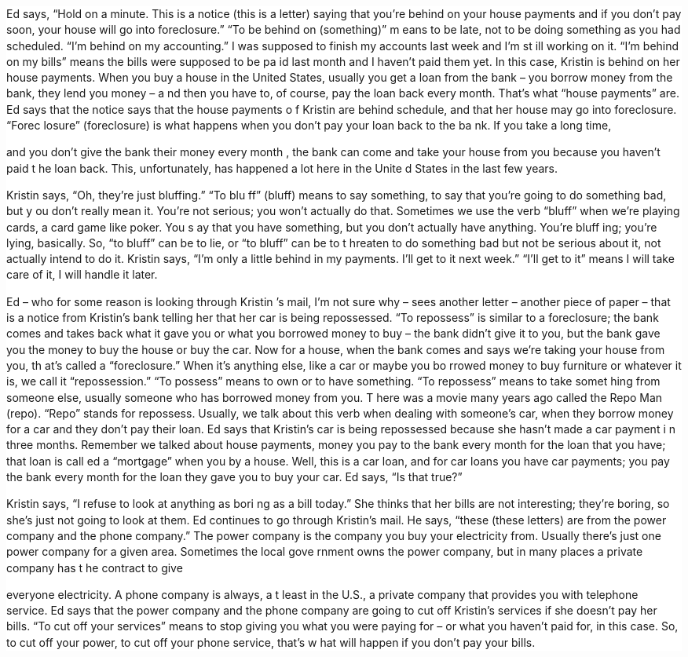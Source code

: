 Ed says, “Hold on a minute.  This is a notice (this  is a letter) saying that you’re behind on your house payments and if you don’t pay soon, your house will go into foreclosure.”  “To be behind on (something)” m eans to be late, not to be doing something as you had scheduled.  “I’m behind on my accounting.”  I was supposed to finish my accounts last week and I’m st ill working on it.  “I’m behind on my bills” means the bills were supposed to be pa id last month and I haven’t paid them yet.  In this case, Kristin is behind on her house payments.  When you buy a house in the United States, usually you get a  loan from the bank – you borrow money from the bank, they lend you money – a nd then you have to, of course, pay the loan back every month.  That’s what  “house payments” are.  Ed says that the notice says that the house payments o f Kristin are behind schedule, and that her house may go into foreclosure.  “Forec losure” (foreclosure) is what happens when you don’t pay your loan back to the ba nk.  If you take a long time,  

and you don’t give the bank their money every month , the bank can come and take your house from you because you haven’t paid t he loan back.  This, unfortunately, has happened a lot here in the Unite d States in the last few years. 

Kristin says, “Oh, they’re just bluffing.”  “To blu ff” (bluff) means to say something, to say that you’re going to do something bad, but y ou don’t really mean it.  You’re not serious; you won’t actually do that.  Sometimes  we use the verb “bluff” when we’re playing cards, a card game like poker.  You s ay that you have something, but you don’t actually have anything.  You’re bluff ing; you’re lying, basically.  So, “to bluff” can be to lie, or “to bluff” can be to t hreaten to do something bad but not be serious about it, not actually intend to do it.  Kristin says, “I’m only a little behind in my payments.  I’ll get to it next week.”  “I’ll get to it” means I will take care of it, I will handle it later. 

Ed – who for some reason is looking through Kristin ’s mail, I’m not sure why – sees another letter – another piece of paper – that  is a notice from Kristin’s bank telling her that her car is being repossessed.  “To  repossess” is similar to a foreclosure; the bank comes and takes back what it gave you or what you borrowed money to buy – the bank didn’t give it to you, but the bank gave you the money to buy the house or buy the car.  Now for  a house, when the bank comes and says we’re taking your house from you, th at’s called a “foreclosure.” When it’s anything else, like a car or maybe you bo rrowed money to buy furniture or whatever it is, we call it “repossession.”  “To possess” means to own or to have something.  “To repossess” means to take somet hing from someone else, usually someone who has borrowed money from you.  T here was a movie many years ago called the Repo Man  (repo).  “Repo” stands for repossess.  Usually, we talk about this verb when dealing with someone’s  car, when they borrow money for a car and they don’t pay their loan.  Ed says that Kristin’s car is being repossessed because she hasn’t made a car payment i n three months. Remember we talked about house payments, money you pay to the bank every month for the loan that you have; that loan is call ed a “mortgage” when you by a house.  Well, this is a car loan, and for car loans  you have car payments; you pay the bank every month for the loan they gave you to buy your car.  Ed says, “Is that true?” 

Kristin says, “I refuse to look at anything as bori ng as a bill today.”  She thinks that her bills are not interesting; they’re boring,  so she’s just not going to look at them.  Ed continues to go through Kristin’s mail.  He says, “these (these letters) are from the power company and the phone company.”  The power company is the company you buy your electricity from.  Usually  there’s just one power company for a given area.  Sometimes the local gove rnment owns the power company, but in many places a private company has t he contract to give  

everyone electricity.  A phone company is always, a t least in the U.S., a private company that provides you with telephone service.  Ed says that the power company and the phone company are going to cut off Kristin’s services if she doesn’t pay her bills.  “To cut off your services” means to stop giving you what you were paying for – or what you haven’t paid for,  in this case.  So, to cut off your power, to cut off your phone service, that’s w hat will happen if you don’t pay your bills. 
